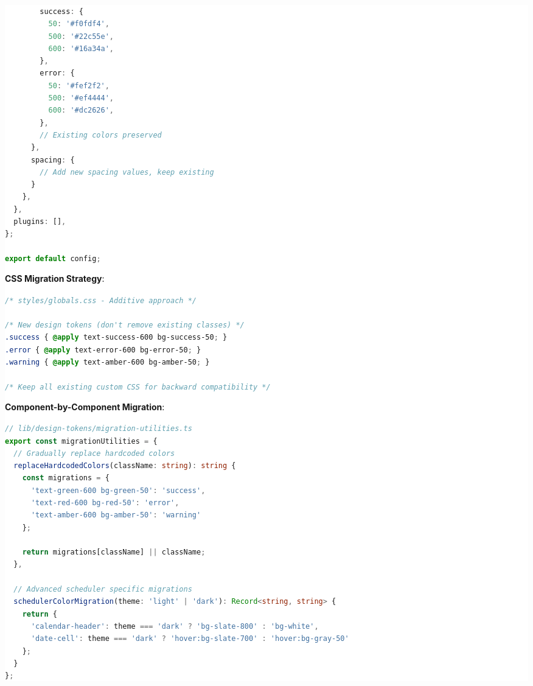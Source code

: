 ```typescript
        success: {
          50: '#f0fdf4',
          500: '#22c55e',
          600: '#16a34a',
        },
        error: {
          50: '#fef2f2', 
          500: '#ef4444',
          600: '#dc2626',
        },
        // Existing colors preserved
      },
      spacing: {
        // Add new spacing values, keep existing
      }
    },
  },
  plugins: [],
};

export default config;
```

**CSS Migration Strategy**:
```css
/* styles/globals.css - Additive approach */

/* New design tokens (don't remove existing classes) */
.success { @apply text-success-600 bg-success-50; }
.error { @apply text-error-600 bg-error-50; }
.warning { @apply text-amber-600 bg-amber-50; }

/* Keep all existing custom CSS for backward compatibility */
```

**Component-by-Component Migration**:
```typescript
// lib/design-tokens/migration-utilities.ts
export const migrationUtilities = {
  // Gradually replace hardcoded colors
  replaceHardcodedColors(className: string): string {
    const migrations = {
      'text-green-600 bg-green-50': 'success',
      'text-red-600 bg-red-50': 'error',
      'text-amber-600 bg-amber-50': 'warning'
    };
    
    return migrations[className] || className;
  },

  // Advanced scheduler specific migrations
  schedulerColorMigration(theme: 'light' | 'dark'): Record<string, string> {
    return {
      'calendar-header': theme === 'dark' ? 'bg-slate-800' : 'bg-white',
      'date-cell': theme === 'dark' ? 'hover:bg-slate-700' : 'hover:bg-gray-50'
    };
  }
};
```
